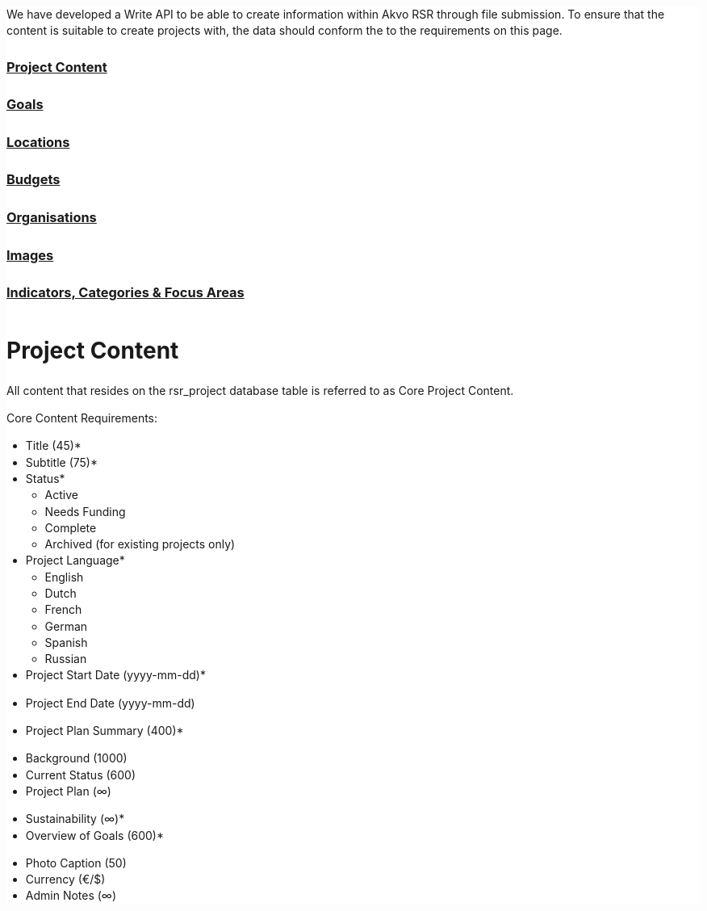 We have developed a Write API to be able to create information within Akvo RSR through file submission.
To ensure that the content is suitable to create projects with, the data should conform the to the requirements on this page.

### [Project Content](https://github.com/akvo/akvo-rsr/wiki/Akvo-RSR-API-Content-Requirements#project-content-1)
### [Goals](https://github.com/akvo/akvo-rsr/wiki/Akvo-RSR-API-Content-Requirements#goals-1)
### [Locations](https://github.com/akvo/akvo-rsr/wiki/Akvo-RSR-API-Content-Requirements#locations-1)
### [Budgets](https://github.com/akvo/akvo-rsr/wiki/Akvo-RSR-API-Content-Requirements#budgets-1)
### [Organisations](https://github.com/akvo/akvo-rsr/wiki/Akvo-RSR-API-Content-Requirements#organisations-1)
### [Images](https://github.com/akvo/akvo-rsr/wiki/Akvo-RSR-API-Content-Requirements#images-1)
### [Indicators, Categories & Focus Areas](https://github.com/akvo/akvo-rsr/wiki/Akvo-RSR-API-Content-Requirements#indicators-categories--focus-areas-1)

Project Content
===============

All content that resides on the rsr_project database table is referred to as Core Project Content.

Core Content Requirements:
* Title (45)*
* Subtitle (75)*
* Status*
	- Active
	- Needs Funding
	- Complete
	- Archived (for existing projects only)
* Project Language*
	- English
	- Dutch
	- French
	- German
	- Spanish
	- Russian
* Project Start Date (yyyy-mm-dd)*
- Project End Date (yyyy-mm-dd)
* Project Plan Summary (400)*
- Background (1000)
- Current Status (600)
- Project Plan (∞)
* Sustainability (∞)*
* Overview of Goals (600)*
- Photo Caption (50)
- Currency (€/$)
- Admin Notes (∞)
